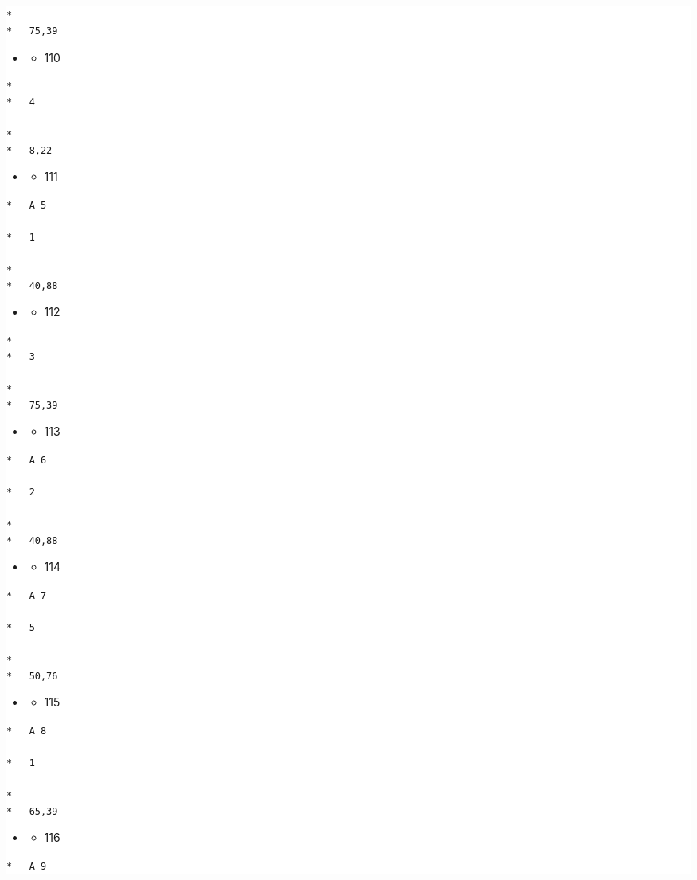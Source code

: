     *
    *   75,39


*    *   110

    *
    *   4

    *
    *   8,22


*    *   111

    *   A 5

    *   1

    *
    *   40,88


*    *   112

    *
    *   3

    *
    *   75,39


*    *   113

    *   A 6

    *   2

    *
    *   40,88


*    *   114

    *   A 7

    *   5

    *
    *   50,76


*    *   115

    *   A 8

    *   1

    *
    *   65,39


*    *   116

    *   A 9
